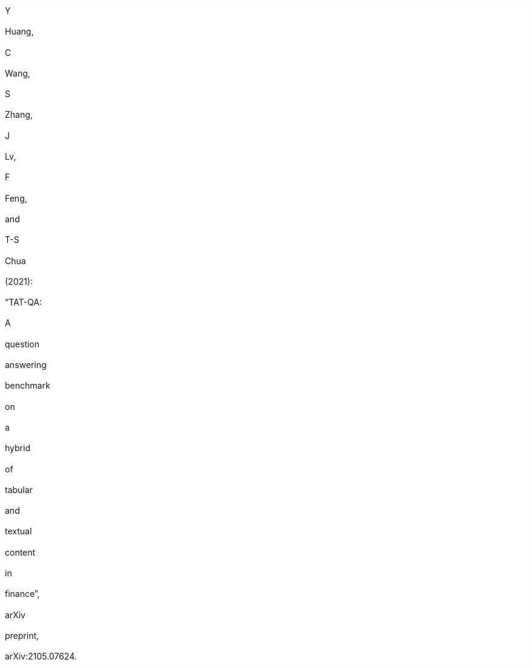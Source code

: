 Y
 
Huang,
 
C
 
Wang,
 
S
 
Zhang,
 
J
 
Lv,
 
F
 
Feng,
 
and
 
T-S
 
Chua
 
(2021):
 
“TAT-QA:
 
A
 
question
 
answering
 
benchmark
 
on
 
a
 
hybrid
 
of
 
tabular
 
and
 
textual
 
content
 
in
 
finance”,
 
arXiv
 
preprint,
 
arXiv:2105.07624.
 
 